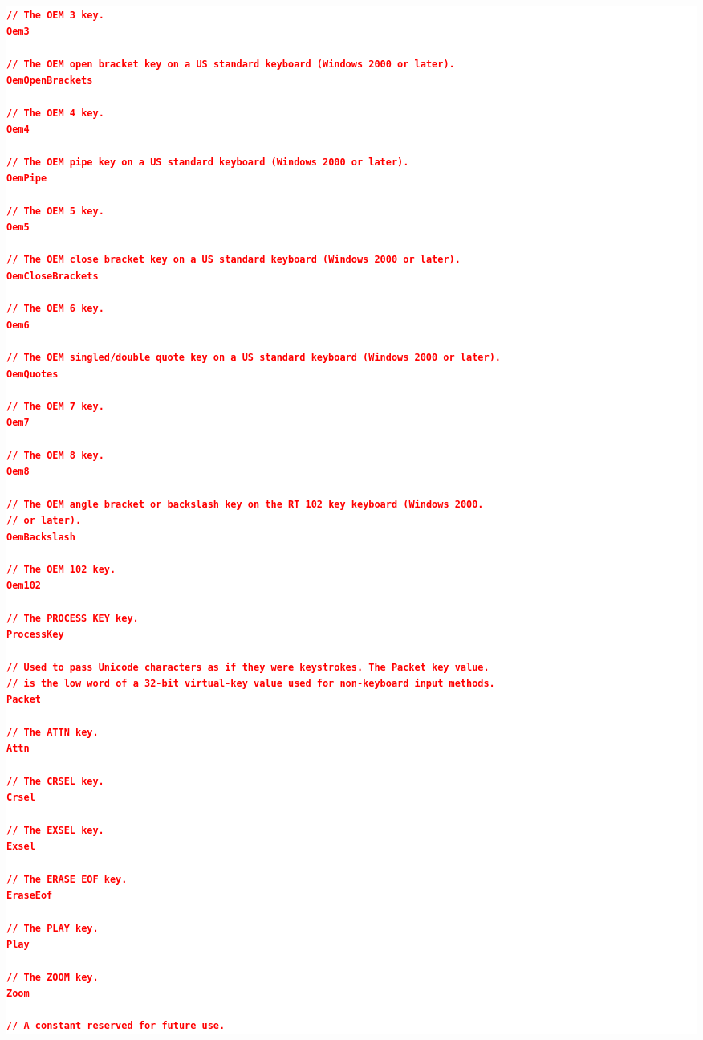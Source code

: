 ```json
// The OEM 3 key.
Oem3

// The OEM open bracket key on a US standard keyboard (Windows 2000 or later).
OemOpenBrackets

// The OEM 4 key.
Oem4

// The OEM pipe key on a US standard keyboard (Windows 2000 or later).
OemPipe

// The OEM 5 key.
Oem5

// The OEM close bracket key on a US standard keyboard (Windows 2000 or later).
OemCloseBrackets

// The OEM 6 key.
Oem6

// The OEM singled/double quote key on a US standard keyboard (Windows 2000 or later).
OemQuotes

// The OEM 7 key.
Oem7

// The OEM 8 key.
Oem8

// The OEM angle bracket or backslash key on the RT 102 key keyboard (Windows 2000.
// or later).
OemBackslash

// The OEM 102 key.
Oem102

// The PROCESS KEY key.
ProcessKey

// Used to pass Unicode characters as if they were keystrokes. The Packet key value.
// is the low word of a 32-bit virtual-key value used for non-keyboard input methods.
Packet

// The ATTN key.
Attn

// The CRSEL key.
Crsel

// The EXSEL key.
Exsel

// The ERASE EOF key.
EraseEof

// The PLAY key.
Play

// The ZOOM key.
Zoom

// A constant reserved for future use.
```